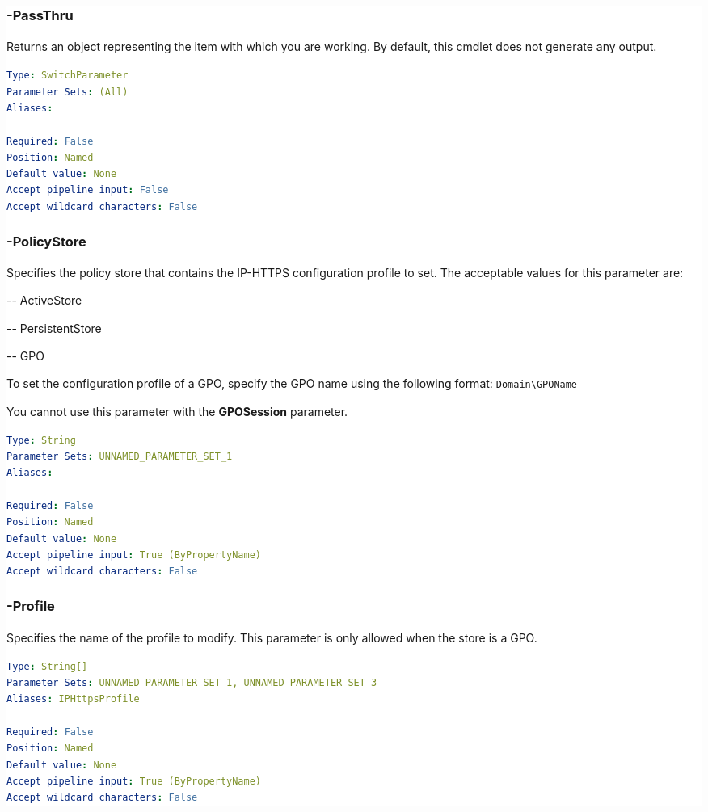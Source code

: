 ### -PassThru
Returns an object representing the item with which you are working.
By default, this cmdlet does not generate any output.

```yaml
Type: SwitchParameter
Parameter Sets: (All)
Aliases: 

Required: False
Position: Named
Default value: None
Accept pipeline input: False
Accept wildcard characters: False
```

### -PolicyStore
Specifies the policy store that contains the IP-HTTPS configuration profile to set. 
The acceptable values for this parameter are:

 -- ActiveStore 

 -- PersistentStore 

 -- GPO 

To set the configuration profile of a GPO, specify the GPO name using the following format: `Domain\GPOName`

You cannot use this parameter with the **GPOSession** parameter.

```yaml
Type: String
Parameter Sets: UNNAMED_PARAMETER_SET_1
Aliases: 

Required: False
Position: Named
Default value: None
Accept pipeline input: True (ByPropertyName)
Accept wildcard characters: False
```

### -Profile
Specifies the name of the profile to modify.
This parameter is only allowed when the store is a GPO.

```yaml
Type: String[]
Parameter Sets: UNNAMED_PARAMETER_SET_1, UNNAMED_PARAMETER_SET_3
Aliases: IPHttpsProfile

Required: False
Position: Named
Default value: None
Accept pipeline input: True (ByPropertyName)
Accept wildcard characters: False
```
